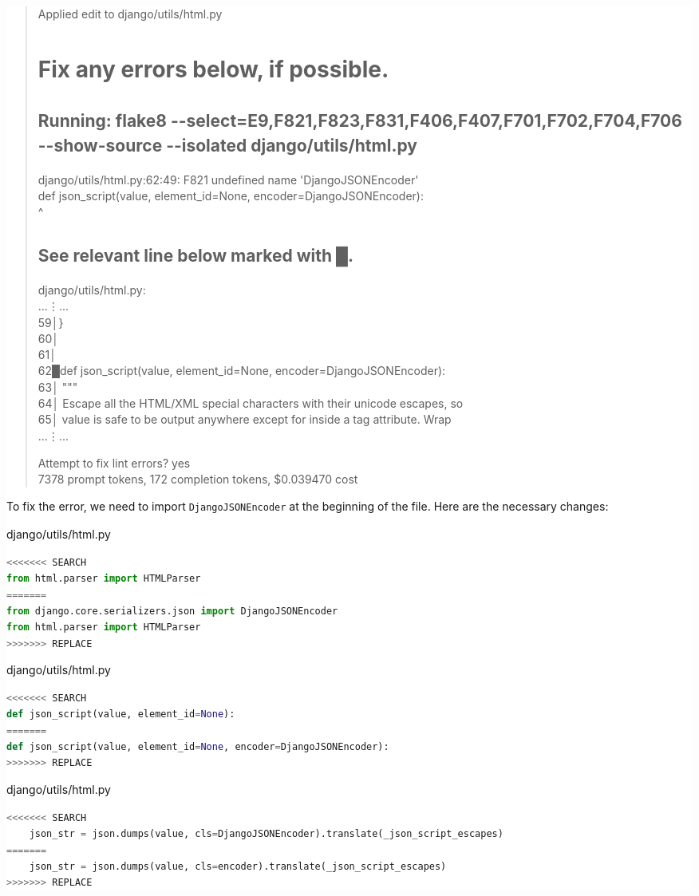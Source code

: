 > Applied edit to django/utils/html.py  
>  
> # Fix any errors below, if possible.  
>  
> ## Running: flake8 --select=E9,F821,F823,F831,F406,F407,F701,F702,F704,F706 --show-source --isolated django/utils/html.py  
>  
> django/utils/html.py:62:49: F821 undefined name 'DjangoJSONEncoder'  
> def json_script(value, element_id=None, encoder=DjangoJSONEncoder):  
> ^  
>  
> ## See relevant line below marked with █.  
>  
> django/utils/html.py:  
> ...⋮...  
> 59│}  
> 60│  
> 61│  
> 62█def json_script(value, element_id=None, encoder=DjangoJSONEncoder):  
> 63│    """  
> 64│    Escape all the HTML/XML special characters with their unicode escapes, so  
> 65│    value is safe to be output anywhere except for inside a tag attribute. Wrap  
> ...⋮...  
>  
> Attempt to fix lint errors? yes  
> 7378 prompt tokens, 172 completion tokens, $0.039470 cost  

To fix the error, we need to import `DjangoJSONEncoder` at the beginning of the file. Here are the necessary changes:

django/utils/html.py
```python
<<<<<<< SEARCH
from html.parser import HTMLParser
=======
from django.core.serializers.json import DjangoJSONEncoder
from html.parser import HTMLParser
>>>>>>> REPLACE
```

django/utils/html.py
```python
<<<<<<< SEARCH
def json_script(value, element_id=None):
=======
def json_script(value, element_id=None, encoder=DjangoJSONEncoder):
>>>>>>> REPLACE
```

django/utils/html.py
```python
<<<<<<< SEARCH
    json_str = json.dumps(value, cls=DjangoJSONEncoder).translate(_json_script_escapes)
=======
    json_str = json.dumps(value, cls=encoder).translate(_json_script_escapes)
>>>>>>> REPLACE
```
